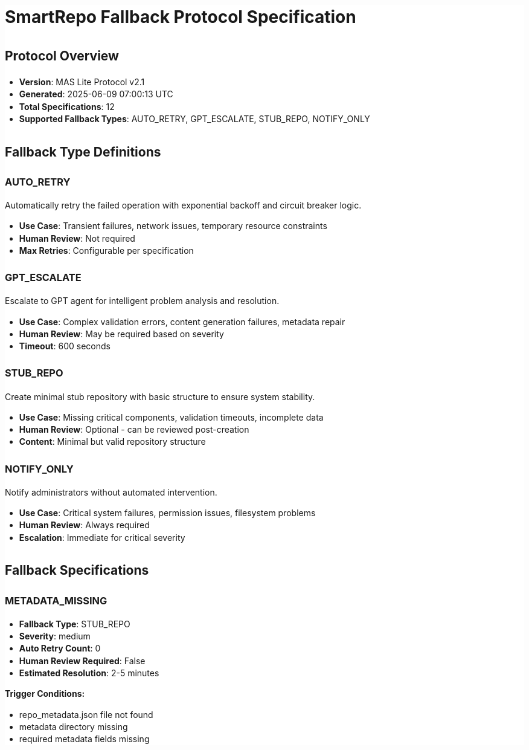 # SmartRepo Fallback Protocol Specification

## Protocol Overview
- **Version**: MAS Lite Protocol v2.1
- **Generated**: 2025-06-09 07:00:13 UTC
- **Total Specifications**: 12
- **Supported Fallback Types**: AUTO_RETRY, GPT_ESCALATE, STUB_REPO, NOTIFY_ONLY

## Fallback Type Definitions

### AUTO_RETRY
Automatically retry the failed operation with exponential backoff and circuit breaker logic.
- **Use Case**: Transient failures, network issues, temporary resource constraints
- **Human Review**: Not required
- **Max Retries**: Configurable per specification

### GPT_ESCALATE  
Escalate to GPT agent for intelligent problem analysis and resolution.
- **Use Case**: Complex validation errors, content generation failures, metadata repair
- **Human Review**: May be required based on severity
- **Timeout**: 600 seconds

### STUB_REPO
Create minimal stub repository with basic structure to ensure system stability.
- **Use Case**: Missing critical components, validation timeouts, incomplete data
- **Human Review**: Optional - can be reviewed post-creation
- **Content**: Minimal but valid repository structure

### NOTIFY_ONLY
Notify administrators without automated intervention.
- **Use Case**: Critical system failures, permission issues, filesystem problems  
- **Human Review**: Always required
- **Escalation**: Immediate for critical severity

## Fallback Specifications

### METADATA_MISSING
- **Fallback Type**: STUB_REPO
- **Severity**: medium
- **Auto Retry Count**: 0
- **Human Review Required**: False
- **Estimated Resolution**: 2-5 minutes

**Trigger Conditions:**
- repo_metadata.json file not found
- metadata directory missing
- required metadata fields missing
